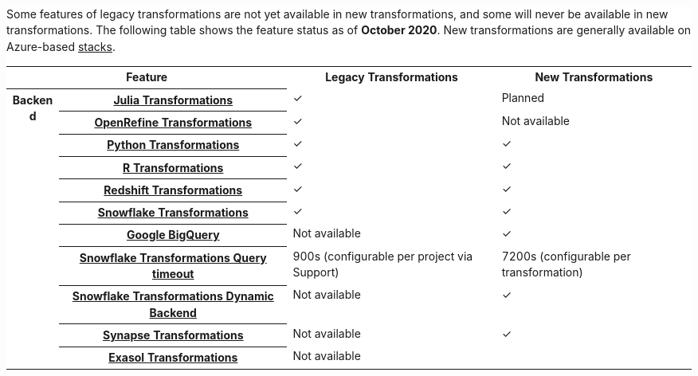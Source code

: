 Some features of legacy transformations are not yet available in new transformations, and some will 
never be available in new transformations. The following table shows the feature status as of **October 2020**.
New transformations are generally available on Azure-based [stacks](/overview/#stacks).

<table>
<tr>
    <th colspan='2'>Feature</th><th>Legacy Transformations</th><th>New Transformations</th>
</tr>
<tr>
    <th rowspan='13'>Backend</th>
    <th><a href='/transformations/julia/'>Julia Transformations</a></th> 
    <td>✓</td>
    <td>Planned</td>
</tr>
<tr>
    <th><a href='/transformations/openrefine/'>OpenRefine Transformations</a></th> 
    <td>✓</td>
    <td>Not available</td>
</tr>
<tr>
    <th><a href='/transformations/python-plain/'>Python Transformations</a></th> 
    <td>✓</td>
    <td>✓</td>
</tr>
<tr>
    <th><a href='/transformations/r/'>R Transformations</a></th> 
    <td>✓</td>
    <td>✓</td>
</tr>
<tr>
    <th><a href='/transformations/redshift-plain/'>Redshift Transformations</a></th> 
    <td>✓</td>
    <td>✓</td>
</tr>
    <tr>
    <th><a href='/transformations/snowflake-plain/'>Snowflake Transformations</a></th> 
    <td>✓</td>
    <td>✓</td>
</tr>
<tr>
    <th><a href='/transformations/bigquery/'>Google BigQuery</a></th> 
    <td>Not available</td>
    <td>✓</td>
</tr>
<tr>
    <th><a href='/transformations/snowflake-plain/'>Snowflake Transformations Query timeout</a></th> 
    <td>900s (configurable per project via Support)</td>
    <td>7200s (configurable per transformation)</td>
</tr>
    <tr>
    <th><a href='/transformations/snowflake-plain/#dynamic-backends'>Snowflake Transformations Dynamic Backend</a></th> 
    <td>Not available</td>
    <td>✓</td>
</tr>
<tr>
    <th><a href='/transformations/synapse-plain/'>Synapse Transformations</a></th> 
    <td>Not available</td>
    <td>✓</td>
</tr>
<tr>
    <th><a href='/transformations/exasol/'>Exasol Transformations</a></th> 
    <td>Not available</td>